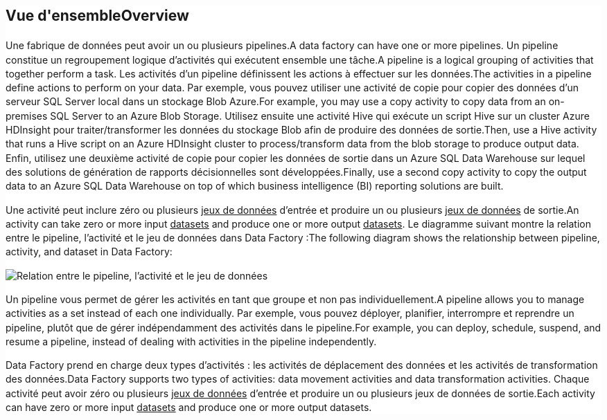 ## <a name="overview"></a><span data-ttu-id="e2efe-109">Vue d'ensemble</span><span class="sxs-lookup"><span data-stu-id="e2efe-109">Overview</span></span>
<span data-ttu-id="e2efe-110">Une fabrique de données peut avoir un ou plusieurs pipelines.</span><span class="sxs-lookup"><span data-stu-id="e2efe-110">A data factory can have one or more pipelines.</span></span> <span data-ttu-id="e2efe-111">Un pipeline constitue un regroupement logique d’activités qui exécutent ensemble une tâche.</span><span class="sxs-lookup"><span data-stu-id="e2efe-111">A pipeline is a logical grouping of activities that together perform a task.</span></span> <span data-ttu-id="e2efe-112">Les activités d’un pipeline définissent les actions à effectuer sur les données.</span><span class="sxs-lookup"><span data-stu-id="e2efe-112">The activities in a pipeline define actions to perform on your data.</span></span> <span data-ttu-id="e2efe-113">Par exemple, vous pouvez utiliser une activité de copie pour copier des données d’un serveur SQL Server local dans un stockage Blob Azure.</span><span class="sxs-lookup"><span data-stu-id="e2efe-113">For example, you may use a copy activity to copy data from an on-premises SQL Server to an Azure Blob Storage.</span></span> <span data-ttu-id="e2efe-114">Utilisez ensuite une activité Hive qui exécute un script Hive sur un cluster Azure HDInsight pour traiter/transformer les données du stockage Blob afin de produire des données de sortie.</span><span class="sxs-lookup"><span data-stu-id="e2efe-114">Then, use a Hive activity that runs a Hive script on an Azure HDInsight cluster to process/transform data from the blob storage to produce output data.</span></span> <span data-ttu-id="e2efe-115">Enfin, utilisez une deuxième activité de copie pour copier les données de sortie dans un Azure SQL Data Warehouse sur lequel des solutions de génération de rapports décisionnelles sont développées.</span><span class="sxs-lookup"><span data-stu-id="e2efe-115">Finally, use a second copy activity to copy the output data to an Azure SQL Data Warehouse on top of which business intelligence (BI) reporting solutions are built.</span></span> 

<span data-ttu-id="e2efe-116">Une activité peut inclure zéro ou plusieurs [jeux de données](data-factory-create-datasets.md) d’entrée et produire un ou plusieurs [jeux de données](data-factory-create-datasets.md) de sortie.</span><span class="sxs-lookup"><span data-stu-id="e2efe-116">An activity can take zero or more input [datasets](data-factory-create-datasets.md) and produce one or more output [datasets](data-factory-create-datasets.md).</span></span> <span data-ttu-id="e2efe-117">Le diagramme suivant montre la relation entre le pipeline, l’activité et le jeu de données dans Data Factory :</span><span class="sxs-lookup"><span data-stu-id="e2efe-117">The following diagram shows the relationship between pipeline, activity, and dataset in Data Factory:</span></span> 

![Relation entre le pipeline, l’activité et le jeu de données](media/data-factory-create-pipelines/relationship-pipeline-activity-dataset.png)

<span data-ttu-id="e2efe-119">Un pipeline vous permet de gérer les activités en tant que groupe et non pas individuellement.</span><span class="sxs-lookup"><span data-stu-id="e2efe-119">A pipeline allows you to manage activities as a set instead of each one individually.</span></span> <span data-ttu-id="e2efe-120">Par exemple, vous pouvez déployer, planifier, interrompre et reprendre un pipeline, plutôt que de gérer indépendamment des activités dans le pipeline.</span><span class="sxs-lookup"><span data-stu-id="e2efe-120">For example, you can deploy, schedule, suspend, and resume a pipeline, instead of dealing with activities in the pipeline independently.</span></span>

<span data-ttu-id="e2efe-121">Data Factory prend en charge deux types d’activités : les activités de déplacement des données et les activités de transformation des données.</span><span class="sxs-lookup"><span data-stu-id="e2efe-121">Data Factory supports two types of activities: data movement activities and data transformation activities.</span></span> <span data-ttu-id="e2efe-122">Chaque activité peut avoir zéro ou plusieurs [jeux de données](data-factory-create-datasets.md) d’entrée et produire un ou plusieurs jeux de données de sortie.</span><span class="sxs-lookup"><span data-stu-id="e2efe-122">Each activity can have zero or more input [datasets](data-factory-create-datasets.md) and produce one or more output datasets.</span></span>
